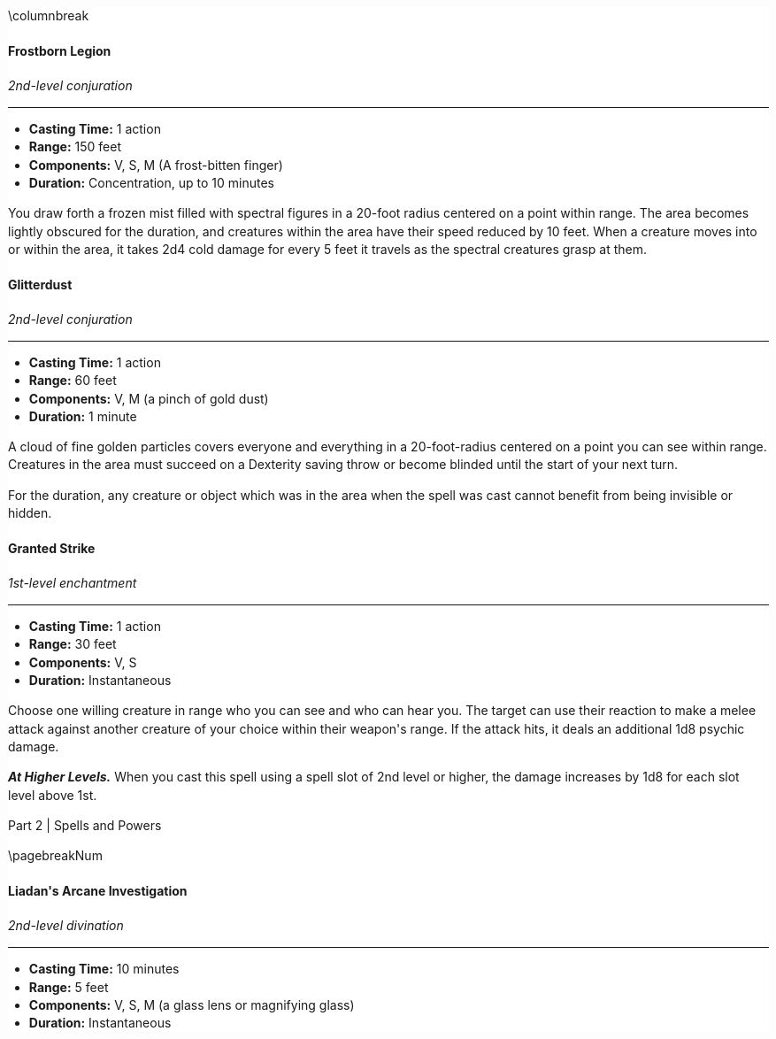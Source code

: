 \columnbreak

#### Frostborn Legion
_2nd-level conjuration_

___
- **Casting Time:** 1 action
- **Range:** 150 feet
- **Components:** V, S, M (A frost-bitten finger)
- **Duration:** Concentration, up to 10 minutes

You draw forth a frozen mist filled with spectral figures in a 20-foot radius centered on a point within range.  The area becomes lightly obscured for the duration, and creatures within the area have their speed reduced by 10 feet.  When a creature moves into or within the area, it takes 2d4 cold damage for every 5 feet it travels as the spectral creatures grasp at them.

#### Glitterdust
_2nd-level conjuration_

___
- **Casting Time:** 1 action
- **Range:** 60 feet
- **Components:** V, M (a pinch of gold dust)
- **Duration:** 1 minute

A cloud of fine golden particles covers everyone and everything in a 20-foot-radius centered on a point you can see within range.  Creatures in the area must succeed on a Dexterity saving throw or become blinded until the start of your next turn.

For the duration, any creature or object which was in the area when the spell was cast cannot benefit from being invisible or hidden.

#### Granted Strike
_1st-level enchantment_

___
- **Casting Time:** 1 action
- **Range:** 30 feet
- **Components:** V, S
- **Duration:** Instantaneous

Choose one willing creature in range who you can see and who can hear you. The target can use their reaction to make a melee attack against another creature of your choice within their weapon's range. If the attack hits, it deals an additional 1d8 psychic damage.

***At Higher Levels.*** When you cast this spell using a spell slot of 2nd level or higher, the damage increases by 1d8 for each slot level above 1st.

<div class=footnote>Part 2 | Spells and Powers</div>

\pagebreakNum

#### Liadan's Arcane Investigation
_2nd-level divination_

___
- **Casting Time:** 10 minutes
- **Range:** 5 feet
- **Components:** V, S, M (a glass lens or magnifying glass)
- **Duration:** Instantaneous
